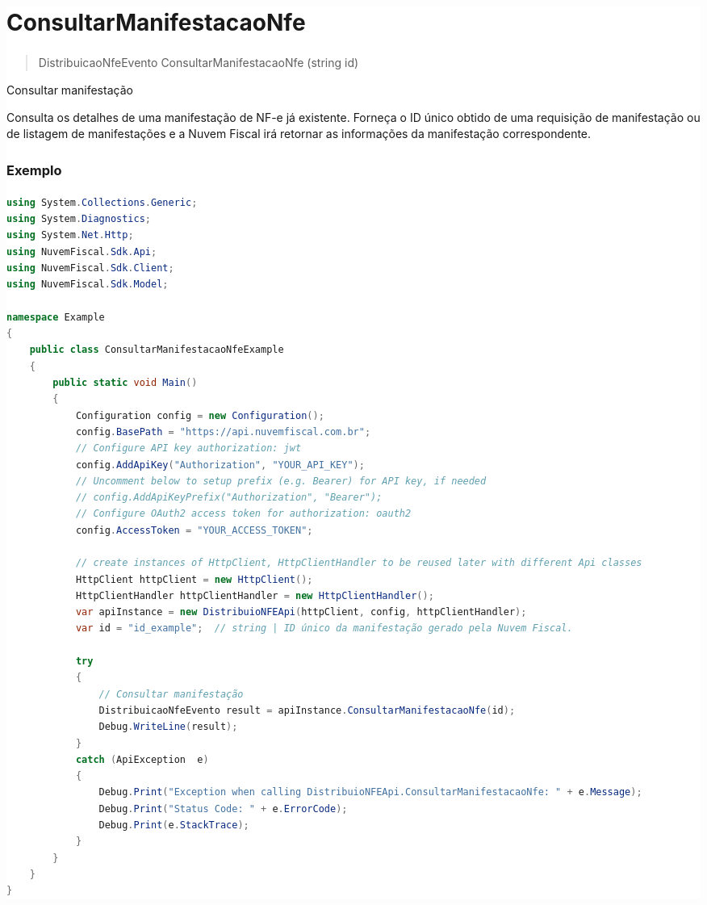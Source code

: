<a name="consultarmanifestacaonfe"></a>
# **ConsultarManifestacaoNfe**
> DistribuicaoNfeEvento ConsultarManifestacaoNfe (string id)

Consultar manifestação

Consulta os detalhes de uma manifestação de NF-e já existente. Forneça o ID único obtido de uma requisição de manifestação ou de listagem de manifestações e a Nuvem Fiscal irá retornar as informações da manifestação correspondente.

### Exemplo
```csharp
using System.Collections.Generic;
using System.Diagnostics;
using System.Net.Http;
using NuvemFiscal.Sdk.Api;
using NuvemFiscal.Sdk.Client;
using NuvemFiscal.Sdk.Model;

namespace Example
{
    public class ConsultarManifestacaoNfeExample
    {
        public static void Main()
        {
            Configuration config = new Configuration();
            config.BasePath = "https://api.nuvemfiscal.com.br";
            // Configure API key authorization: jwt
            config.AddApiKey("Authorization", "YOUR_API_KEY");
            // Uncomment below to setup prefix (e.g. Bearer) for API key, if needed
            // config.AddApiKeyPrefix("Authorization", "Bearer");
            // Configure OAuth2 access token for authorization: oauth2
            config.AccessToken = "YOUR_ACCESS_TOKEN";

            // create instances of HttpClient, HttpClientHandler to be reused later with different Api classes
            HttpClient httpClient = new HttpClient();
            HttpClientHandler httpClientHandler = new HttpClientHandler();
            var apiInstance = new DistribuioNFEApi(httpClient, config, httpClientHandler);
            var id = "id_example";  // string | ID único da manifestação gerado pela Nuvem Fiscal.

            try
            {
                // Consultar manifestação
                DistribuicaoNfeEvento result = apiInstance.ConsultarManifestacaoNfe(id);
                Debug.WriteLine(result);
            }
            catch (ApiException  e)
            {
                Debug.Print("Exception when calling DistribuioNFEApi.ConsultarManifestacaoNfe: " + e.Message);
                Debug.Print("Status Code: " + e.ErrorCode);
                Debug.Print(e.StackTrace);
            }
        }
    }
}
```
